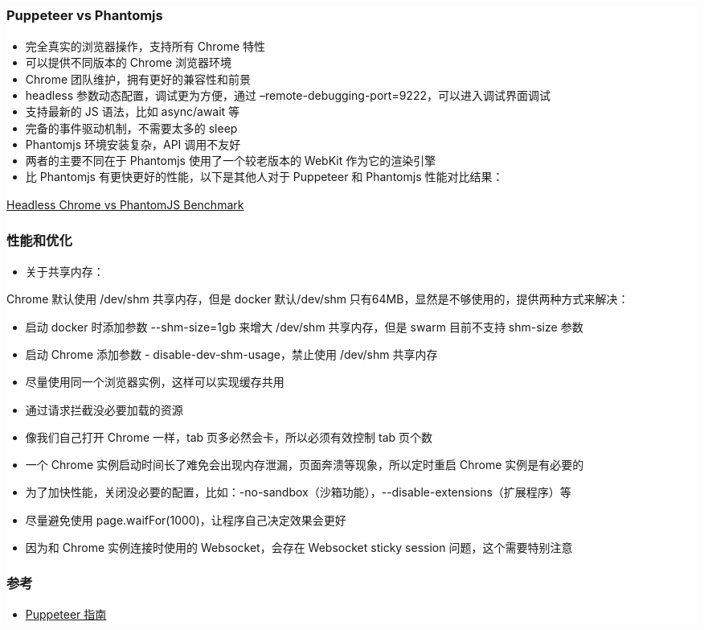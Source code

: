 ### Puppeteer vs Phantomjs

- 完全真实的浏览器操作，支持所有 Chrome 特性
- 可以提供不同版本的 Chrome 浏览器环境
- Chrome 团队维护，拥有更好的兼容性和前景
- headless 参数动态配置，调试更为方便，通过 –remote-debugging-port=9222，可以进入调试界面调试
- 支持最新的 JS 语法，比如 async/await 等
- 完备的事件驱动机制，不需要太多的 sleep
- Phantomjs 环境安装复杂，API 调用不友好
- 两者的主要不同在于 Phantomjs 使用了一个较老版本的 WebKit 作为它的渲染引擎
- 比 Phantomjs 有更快更好的性能，以下是其他人对于 Puppeteer 和 Phantomjs 性能对比结果：

[Headless Chrome vs PhantomJS Benchmark](https://hackernoon.com/benchmark-headless-chrome-vs-phantomjs-e7f44c6956c)

### 性能和优化

- 关于共享内存：

Chrome 默认使用 /dev/shm 共享内存，但是 docker 默认/dev/shm 只有64MB，显然是不够使用的，提供两种方式来解决：
- 启动 docker 时添加参数 --shm-size=1gb 来增大 /dev/shm 共享内存，但是 swarm 目前不支持 shm-size 参数
- 启动 Chrome 添加参数 - disable-dev-shm-usage，禁止使用 /dev/shm 共享内存

- 尽量使用同一个浏览器实例，这样可以实现缓存共用
- 通过请求拦截没必要加载的资源
- 像我们自己打开 Chrome 一样，tab 页多必然会卡，所以必须有效控制 tab 页个数
- 一个 Chrome 实例启动时间长了难免会出现内存泄漏，页面奔溃等现象，所以定时重启 Chrome 实例是有必要的
- 为了加快性能，关闭没必要的配置，比如：-no-sandbox（沙箱功能），--disable-extensions（扩展程序）等
- 尽量避免使用 page.waifFor(1000)，让程序自己决定效果会更好
- 因为和 Chrome 实例连接时使用的 Websocket，会存在 Websocket sticky session 问题，这个需要特别注意

### 参考

- [Puppeteer 指南](http://blog.xcatliu.com/2018/09/18/puppeteer_tutorial/)